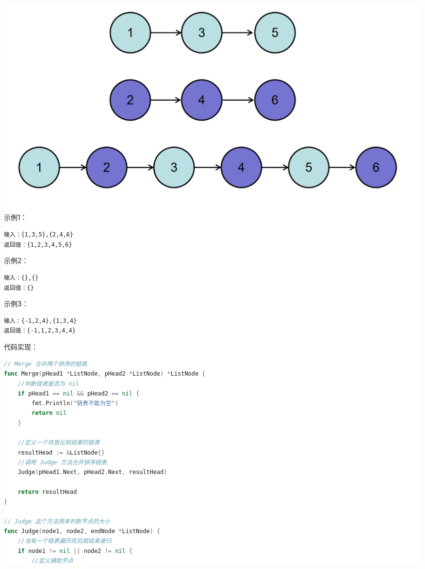<img src="images/合并两个有序链表.png" alt="">

示例1：

```
输入：{1,3,5},{2,4,6}
返回值：{1,2,3,4,5,6}
```

示例2：

```
输入：{},{}
返回值：{}
```

示例3：

```
输入：{-1,2,4},{1,3,4}
返回值：{-1,1,2,3,4,4}
```

代码实现：

```go
// Merge 合并两个排序的链表
func Merge(pHead1 *ListNode, pHead2 *ListNode) *ListNode {
	//判断链表是否为 nil
	if pHead1 == nil && pHead2 == nil {
		fmt.Println("链表不能为空")
		return nil
	}

	//定义一个存放比较结果的链表
	resultHead := &ListNode{}
	//调用 Judge 方法合并排序链表
	Judge(pHead1.Next, pHead2.Next, resultHead)

	return resultHead
}

// Judge 这个方法用来判断节点的大小
func Judge(node1, node2, endNode *ListNode) {
	//当有一个链表遍历完后就结束递归
	if node1 != nil || node2 != nil {
		//定义辅助节点
```
